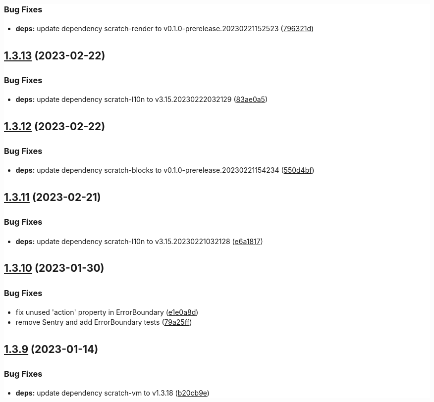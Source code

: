 
### Bug Fixes

* **deps:** update dependency scratch-render to v0.1.0-prerelease.20230221152523 ([796321d](https://github.com/LLK/scratch-gui/commit/796321d2228fd6f290c4e03286c53910cb40f16d))

## [1.3.13](https://github.com/LLK/scratch-gui/compare/v1.3.12...v1.3.13) (2023-02-22)


### Bug Fixes

* **deps:** update dependency scratch-l10n to v3.15.20230222032129 ([83ae0a5](https://github.com/LLK/scratch-gui/commit/83ae0a565bf324cb38b0e3585f609f521ee2ba4d))

## [1.3.12](https://github.com/LLK/scratch-gui/compare/v1.3.11...v1.3.12) (2023-02-22)


### Bug Fixes

* **deps:** update dependency scratch-blocks to v0.1.0-prerelease.20230221154234 ([550d4bf](https://github.com/LLK/scratch-gui/commit/550d4bf122438e74997fce0839d7ba88b5b66ba1))

## [1.3.11](https://github.com/LLK/scratch-gui/compare/v1.3.10...v1.3.11) (2023-02-21)


### Bug Fixes

* **deps:** update dependency scratch-l10n to v3.15.20230221032128 ([e6a1817](https://github.com/LLK/scratch-gui/commit/e6a1817b617323ebf3f4befc711f5f92b24ea803))

## [1.3.10](https://github.com/LLK/scratch-gui/compare/v1.3.9...v1.3.10) (2023-01-30)


### Bug Fixes

* fix unused 'action' property in ErrorBoundary ([e1e0a8d](https://github.com/LLK/scratch-gui/commit/e1e0a8d3e7af85ba3025a7f8473ead3a68abac8e))
* remove Sentry and add ErrorBoundary tests ([79a25ff](https://github.com/LLK/scratch-gui/commit/79a25ff5d3a0ed517c9ed341ced69bf714e6148c))

## [1.3.9](https://github.com/LLK/scratch-gui/compare/v1.3.8...v1.3.9) (2023-01-14)


### Bug Fixes

* **deps:** update dependency scratch-vm to v1.3.18 ([b20cb9e](https://github.com/LLK/scratch-gui/commit/b20cb9ed1d448b4d42d5becee1491c4e9861268e))
